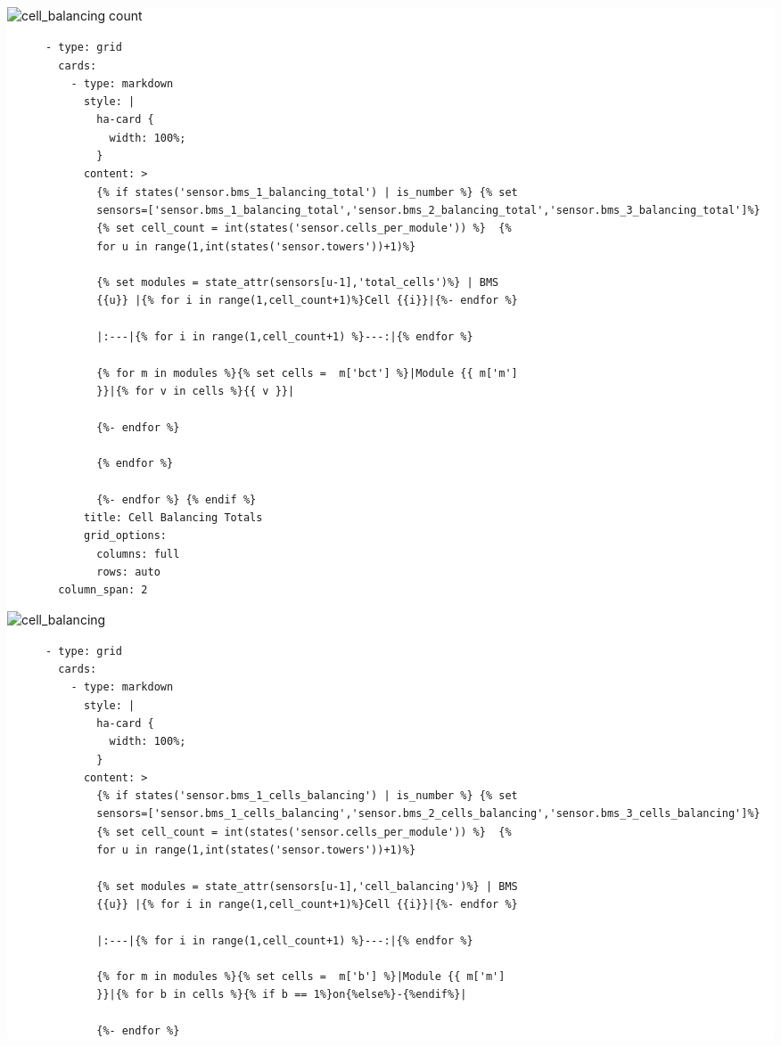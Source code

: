 ![cell_balancing count](images/cell_balancing_count.png?raw=true "cell_balancing_count")

```
      - type: grid
        cards:
          - type: markdown
            style: |
              ha-card {
                width: 100%;
              }
            content: >
              {% if states('sensor.bms_1_balancing_total') | is_number %} {% set
              sensors=['sensor.bms_1_balancing_total','sensor.bms_2_balancing_total','sensor.bms_3_balancing_total']%}
              {% set cell_count = int(states('sensor.cells_per_module')) %}  {%
              for u in range(1,int(states('sensor.towers'))+1)%} 

              {% set modules = state_attr(sensors[u-1],'total_cells')%} | BMS
              {{u}} |{% for i in range(1,cell_count+1)%}Cell {{i}}|{%- endfor %}

              |:---|{% for i in range(1,cell_count+1) %}---:|{% endfor %}

              {% for m in modules %}{% set cells =  m['bct'] %}|Module {{ m['m']
              }}|{% for v in cells %}{{ v }}|

              {%- endfor %}

              {% endfor %}

              {%- endfor %} {% endif %}
            title: Cell Balancing Totals
            grid_options:
              columns: full
              rows: auto
        column_span: 2
```

![cell_balancing](images/cell_balancing.png?raw=true "cell_balancing")

```
      - type: grid
        cards:
          - type: markdown
            style: |
              ha-card {
                width: 100%;
              }
            content: >
              {% if states('sensor.bms_1_cells_balancing') | is_number %} {% set
              sensors=['sensor.bms_1_cells_balancing','sensor.bms_2_cells_balancing','sensor.bms_3_cells_balancing']%}
              {% set cell_count = int(states('sensor.cells_per_module')) %}  {%
              for u in range(1,int(states('sensor.towers'))+1)%} 

              {% set modules = state_attr(sensors[u-1],'cell_balancing')%} | BMS
              {{u}} |{% for i in range(1,cell_count+1)%}Cell {{i}}|{%- endfor %}

              |:---|{% for i in range(1,cell_count+1) %}---:|{% endfor %}

              {% for m in modules %}{% set cells =  m['b'] %}|Module {{ m['m']
              }}|{% for b in cells %}{% if b == 1%}on{%else%}-{%endif%}|

              {%- endfor %}

```
